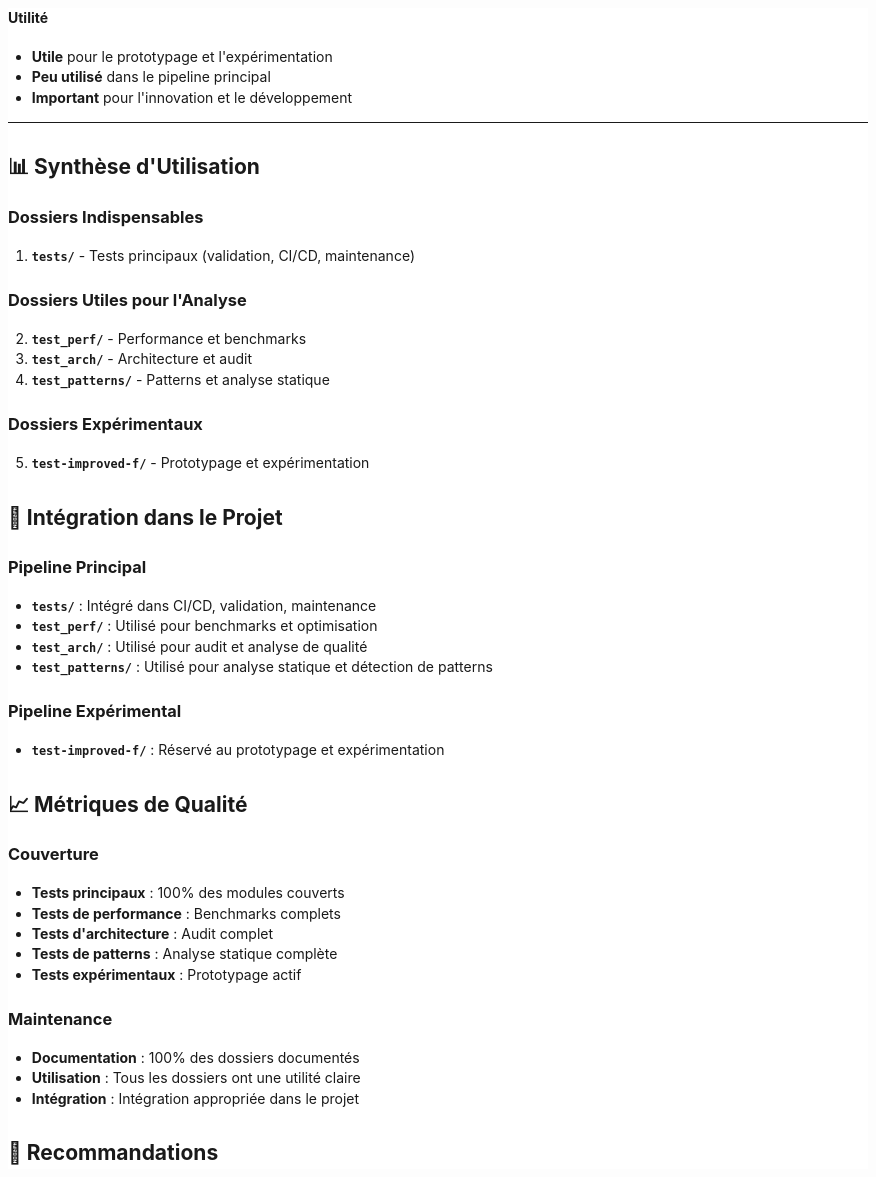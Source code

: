 #### **Utilité**
- **Utile** pour le prototypage et l'expérimentation
- **Peu utilisé** dans le pipeline principal
- **Important** pour l'innovation et le développement

---

## 📊 Synthèse d'Utilisation

### **Dossiers Indispensables**
1. **`tests/`** - Tests principaux (validation, CI/CD, maintenance)

### **Dossiers Utiles pour l'Analyse**
2. **`test_perf/`** - Performance et benchmarks
3. **`test_arch/`** - Architecture et audit
4. **`test_patterns/`** - Patterns et analyse statique

### **Dossiers Expérimentaux**
5. **`test-improved-f/`** - Prototypage et expérimentation

## 🔧 Intégration dans le Projet

### **Pipeline Principal**
- **`tests/`** : Intégré dans CI/CD, validation, maintenance
- **`test_perf/`** : Utilisé pour benchmarks et optimisation
- **`test_arch/`** : Utilisé pour audit et analyse de qualité
- **`test_patterns/`** : Utilisé pour analyse statique et détection de patterns

### **Pipeline Expérimental**
- **`test-improved-f/`** : Réservé au prototypage et expérimentation

## 📈 Métriques de Qualité

### **Couverture**
- **Tests principaux** : 100% des modules couverts
- **Tests de performance** : Benchmarks complets
- **Tests d'architecture** : Audit complet
- **Tests de patterns** : Analyse statique complète
- **Tests expérimentaux** : Prototypage actif

### **Maintenance**
- **Documentation** : 100% des dossiers documentés
- **Utilisation** : Tous les dossiers ont une utilité claire
- **Intégration** : Intégration appropriée dans le projet

## 🎯 Recommandations
